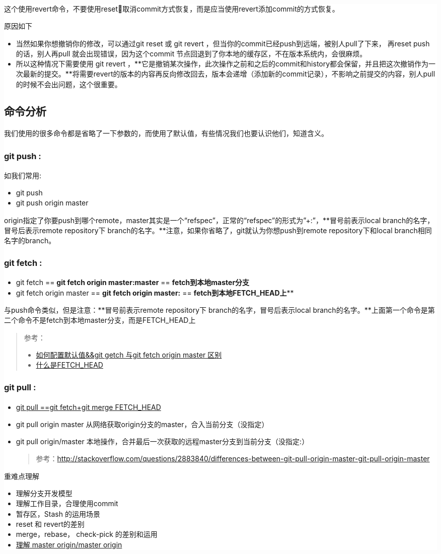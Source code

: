 这个使用revert命令，不要使用reset取消commit方式恢复，而是应当使用revert添加commit的方式恢复。

原因如下

- 当然如果你想撤销你的修改，可以通过git reset 或 git revert ，但当你的commit已经push到远端，被别人pull了下来， 再reset push 的话，别人再pull 就会出现错误，因为这个commit 节点回退到了你本地的缓存区，不在版本系统内，会很麻烦。
- 所以这种情况下需要使用 git revert ，**它是撤销某次操作，此次操作之前和之后的commit和history都会保留，并且把这次撤销作为一次最新的提交。**将需要revert的版本的内容再反向修改回去，版本会递增（添加新的commit记录），不影响之前提交的内容，别人pull的时候不会出问题，这个很重要。



## 命令分析

我们使用的很多命令都是省略了一下参数的，而使用了默认值，有些情况我们也要认识他们，知道含义。

### git push <repository> <src>:<dst>

如我们常用:

* git push
* git push origin master

origin指定了你要push到哪个remote，master其实是一个“refspec”，正常的“refspec”的形式为”+<src>:<dst>”，**冒号前表示local branch的名字，冒号后表示remote repository下 branch的名字。**注意，如果你省略了<dst>，git就认为你想push到remote repository下和local branch相同名字的branch。

### git fetch <repository> <src>:<dst>

* git fetch == **git fetch origin master:master** == **fetch到本地master分支**
* git fetch origin master == **git fetch origin master:** == **fetch到本地FETCH_HEAD上****

与push命令类似，但是注意：**冒号前表示remote repository下 branch的名字，冒号后表示local branch的名字。**上面第一个命令是第二个命令不是fetch到本地master分支，而是FETCH_HEAD上

>  参考：
>
>  * [如何配置默认值&&git getch 与git fetch origin master 区别](http://stackoverflow.com/questions/11892517/git-fetch-vs-git-fetch-origin-master-have-different-effects-on-tracking-branch)
>  * [什么是FETCH_HEAD](http://stackoverflow.com/questions/9237348/what-does-fetch-head-in-git-mean)

### git pull  <repository> <src>:<dst>

* [git pull ==git fetch+git merge FETCH_HEAD]( https://ruby-china.org/topics/4768)

* git pull origin master 从网络获取origin分支的master，合入当前分支（没指定<dst>）

* git pull origin/master 本地操作，合并最后一次获取的远程master分支到当前分支（没指定<src>:<dst>）

  > 参考：http://stackoverflow.com/questions/2883840/differences-between-git-pull-origin-master-git-pull-origin-master

重难点理解

- 理解分支开发模型
- 理解工作目录，合理使用commit
- 暂存区，Stash 的运用场景
- reset 和 revert的差别
- merge，rebase， check-pick 的差别和运用
- [理解 master origin/master origin](http://stackoverflow.com/questions/18137175/in-git-what-is-the-difference-between-origin-master-vs-origin-master)






